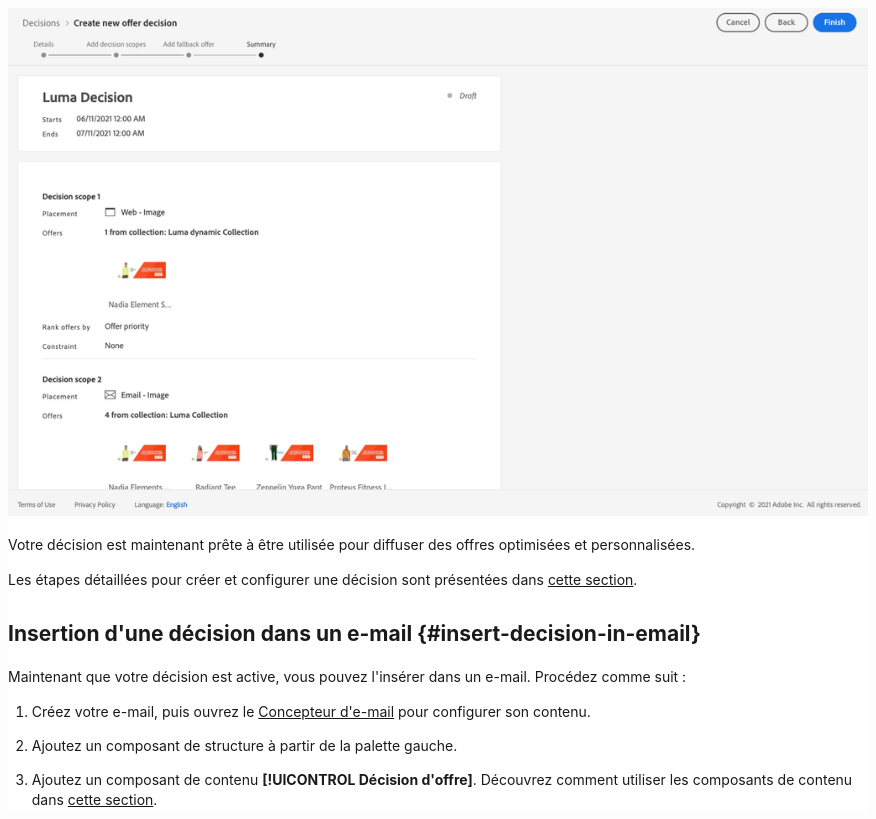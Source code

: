    ![](assets/offers-e2e-review-decision.png)

Votre décision est maintenant prête à être utilisée pour diffuser des offres optimisées et personnalisées.

Les étapes détaillées pour créer et configurer une décision sont présentées dans [cette section](../../using/offers/offer-activities/create-offer-activities.md).

## Insertion d&#39;une décision dans un e-mail {#insert-decision-in-email}

Maintenant que votre décision est active, vous pouvez l&#39;insérer dans un e-mail. Procédez comme suit :

1. Créez votre e-mail, puis ouvrez le [Concepteur d&#39;e-mail](../../using/messages/design-emails.md) pour configurer son contenu.

1. Ajoutez un composant de structure à partir de la palette gauche.

1. Ajoutez un composant de contenu **[!UICONTROL Décision d&#39;offre]**. Découvrez comment utiliser les composants de contenu dans [cette section](../../using/messages/content-components.md).
